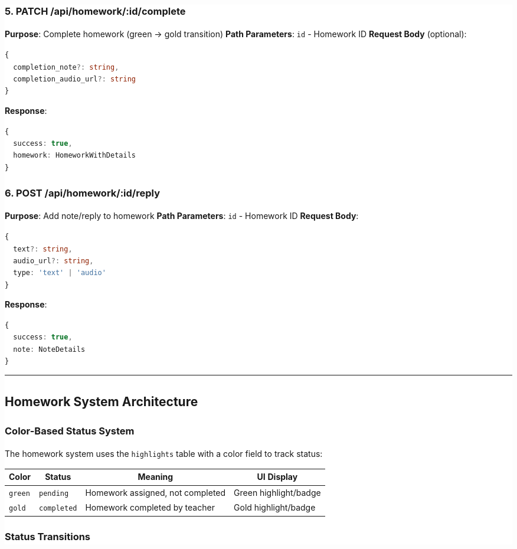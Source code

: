 
### 5. PATCH /api/homework/:id/complete
**Purpose**: Complete homework (green → gold transition)
**Path Parameters**: `id` - Homework ID
**Request Body** (optional):
```typescript
{
  completion_note?: string,
  completion_audio_url?: string
}
```
**Response**:
```typescript
{
  success: true,
  homework: HomeworkWithDetails
}
```

### 6. POST /api/homework/:id/reply
**Purpose**: Add note/reply to homework
**Path Parameters**: `id` - Homework ID
**Request Body**:
```typescript
{
  text?: string,
  audio_url?: string,
  type: 'text' | 'audio'
}
```
**Response**:
```typescript
{
  success: true,
  note: NoteDetails
}
```

---

## Homework System Architecture

### Color-Based Status System

The homework system uses the `highlights` table with a color field to track status:

| Color | Status | Meaning | UI Display |
|-------|--------|---------|------------|
| `green` | `pending` | Homework assigned, not completed | Green highlight/badge |
| `gold` | `completed` | Homework completed by teacher | Gold highlight/badge |

### Status Transitions
